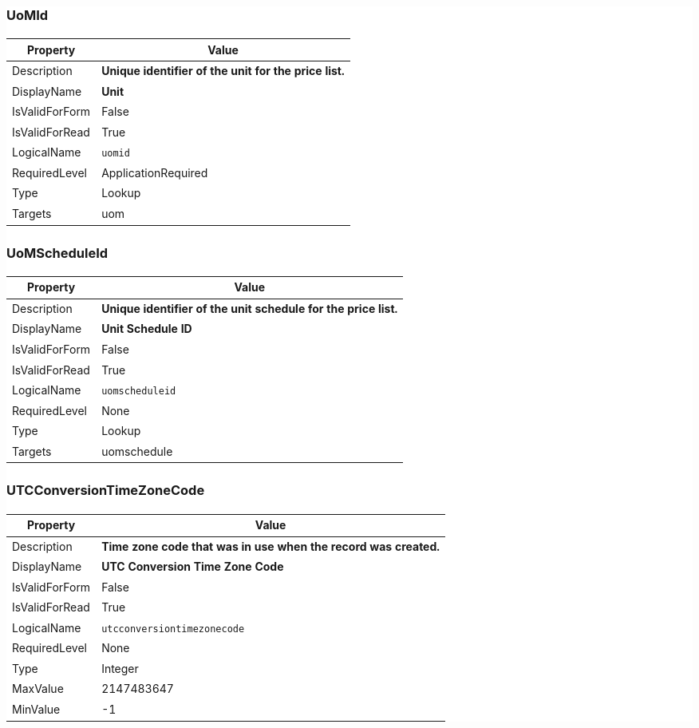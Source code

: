 ### <a name="BKMK_UoMId"></a> UoMId

|Property|Value|
|---|---|
|Description|**Unique identifier of the unit for the price list.**|
|DisplayName|**Unit**|
|IsValidForForm|False|
|IsValidForRead|True|
|LogicalName|`uomid`|
|RequiredLevel|ApplicationRequired|
|Type|Lookup|
|Targets|uom|

### <a name="BKMK_UoMScheduleId"></a> UoMScheduleId

|Property|Value|
|---|---|
|Description|**Unique identifier of the unit schedule for the price list.**|
|DisplayName|**Unit Schedule ID**|
|IsValidForForm|False|
|IsValidForRead|True|
|LogicalName|`uomscheduleid`|
|RequiredLevel|None|
|Type|Lookup|
|Targets|uomschedule|

### <a name="BKMK_UTCConversionTimeZoneCode"></a> UTCConversionTimeZoneCode

|Property|Value|
|---|---|
|Description|**Time zone code that was in use when the record was created.**|
|DisplayName|**UTC Conversion Time Zone Code**|
|IsValidForForm|False|
|IsValidForRead|True|
|LogicalName|`utcconversiontimezonecode`|
|RequiredLevel|None|
|Type|Integer|
|MaxValue|2147483647|
|MinValue|-1|
